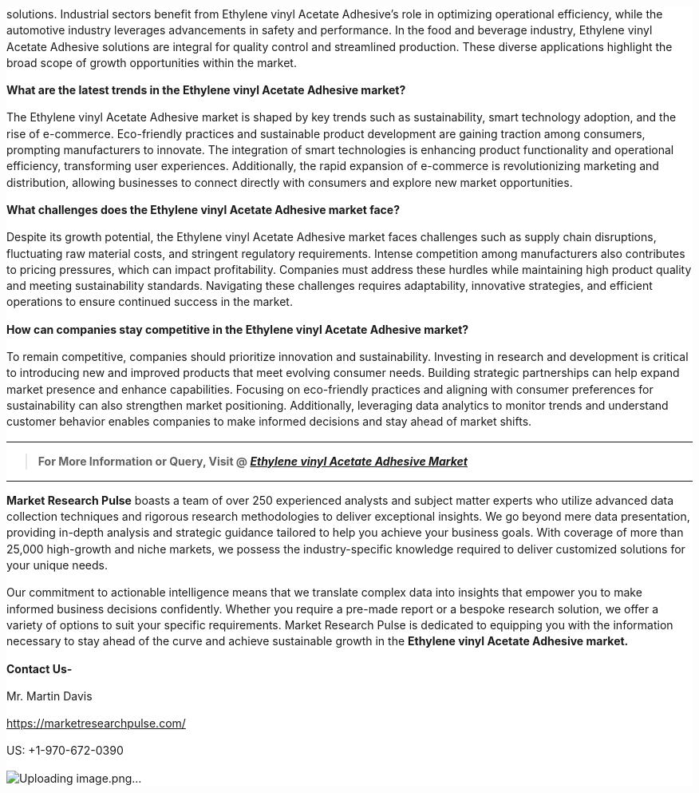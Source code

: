 solutions. Industrial sectors benefit from Ethylene vinyl Acetate Adhesive&rsquo;s role in optimizing operational efficiency, while the automotive industry leverages advancements in safety and performance. In the food and beverage industry, Ethylene vinyl Acetate Adhesive solutions are integral for quality control and streamlined production. These diverse applications highlight the broad scope of growth opportunities within the market.</p><p><strong>What are the latest trends in the Ethylene vinyl Acetate Adhesive market?</strong></p><p>The Ethylene vinyl Acetate Adhesive market is shaped by key trends such as sustainability, smart technology adoption, and the rise of e-commerce. Eco-friendly practices and sustainable product development are gaining traction among consumers, prompting manufacturers to innovate. The integration of smart technologies is enhancing product functionality and operational efficiency, transforming user experiences. Additionally, the rapid expansion of e-commerce is revolutionizing marketing and distribution, allowing businesses to connect directly with consumers and explore new market opportunities.</p><p><strong>What challenges does the Ethylene vinyl Acetate Adhesive market face?</strong></p><p>Despite its growth potential, the Ethylene vinyl Acetate Adhesive market faces challenges such as supply chain disruptions, fluctuating raw material costs, and stringent regulatory requirements. Intense competition among manufacturers also contributes to pricing pressures, which can impact profitability. Companies must address these hurdles while maintaining high product quality and meeting sustainability standards. Navigating these challenges requires adaptability, innovative strategies, and efficient operations to ensure continued success in the market.</p><p><strong>How can companies stay competitive in the Ethylene vinyl Acetate Adhesive market?</strong></p><p>To remain competitive, companies should prioritize innovation and sustainability. Investing in research and development is critical to introducing new and improved products that meet evolving consumer needs. Building strategic partnerships can help expand market presence and enhance capabilities. Focusing on eco-friendly practices and aligning with consumer preferences for sustainability can also strengthen market positioning. Additionally, leveraging data analytics to monitor trends and understand customer behavior enables companies to make informed decisions and stay ahead of market shifts.</p><hr /><blockquote><p><strong>For More Information or Query, Visit @&nbsp;<em><a href="https://marketresearchpulse.com/report/130838/ethylene-vinyl-acetate-adhesive-market?utm_source=Linkedin&utm_medium=025">Ethylene vinyl Acetate Adhesive Market</a></em></strong></p></blockquote><hr /><p><strong>Market Research Pulse</strong> boasts a team of over 250 experienced analysts and subject matter experts who utilize advanced data collection techniques and rigorous research methodologies to deliver exceptional insights. We go beyond mere data presentation, providing in-depth analysis and strategic guidance tailored to help you achieve your business goals. With coverage of more than 25,000 high-growth and niche markets, we possess the industry-specific knowledge required to deliver customized solutions for your unique needs.</p><p>Our commitment to actionable intelligence means that we translate complex data into insights that empower you to make informed business decisions confidently. Whether you require a pre-made report or a bespoke research solution, we offer a variety of options to suit your specific requirements. Market Research Pulse is dedicated to equipping you with the information necessary to stay ahead of the curve and achieve sustainable growth in the <strong>Ethylene vinyl Acetate Adhesive market.</strong></p><p><strong>Contact Us-</strong></p><p>Mr. Martin Davis</p><p>https://marketresearchpulse.com/</p><p>US: +1-970-672-0390</p>
![Uploading image.png…]()
